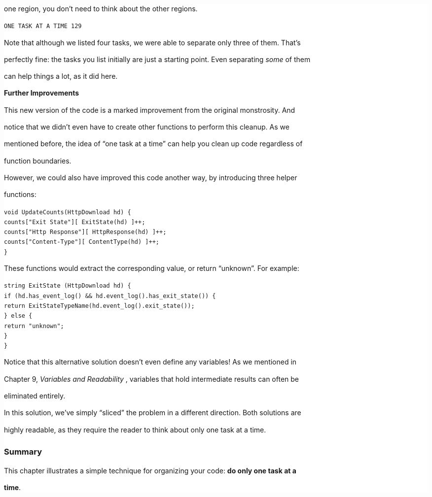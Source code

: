 one region, you don’t need to think about the other regions.

```
ONE TASK AT A TIME 129
```

Note that although we listed four tasks, we were able to separate only three of them. That’s

perfectly fine: the tasks you list initially are just a starting point. Even separating _some_ of them

can help things a lot, as it did here.

**Further Improvements**

This new version of the code is a marked improvement from the original monstrosity. And

notice that we didn’t even have to create other functions to perform this cleanup. As we

mentioned before, the idea of “one task at a time” can help you clean up code regardless of

function boundaries.

However, we could also have improved this code another way, by introducing three helper

functions:

```
void UpdateCounts(HttpDownload hd) {
counts["Exit State"][ ExitState(hd) ]++;
counts["Http Response"][ HttpResponse(hd) ]++;
counts["Content-Type"][ ContentType(hd) ]++;
}
```
These functions would extract the corresponding value, or return “unknown”. For example:

```
string ExitState (HttpDownload hd) {
if (hd.has_event_log() && hd.event_log().has_exit_state()) {
return ExitStateTypeName(hd.event_log().exit_state());
} else {
return "unknown";
}
}
```
Notice that this alternative solution doesn’t even define any variables! As we mentioned in

Chapter 9, _Variables and Readability_ , variables that hold intermediate results can often be

eliminated entirely.

In this solution, we’ve simply “sliced” the problem in a different direction. Both solutions are

highly readable, as they require the reader to think about only one task at a time.

### Summary

This chapter illustrates a simple technique for organizing your code: **do only one task at a**

**time**.
